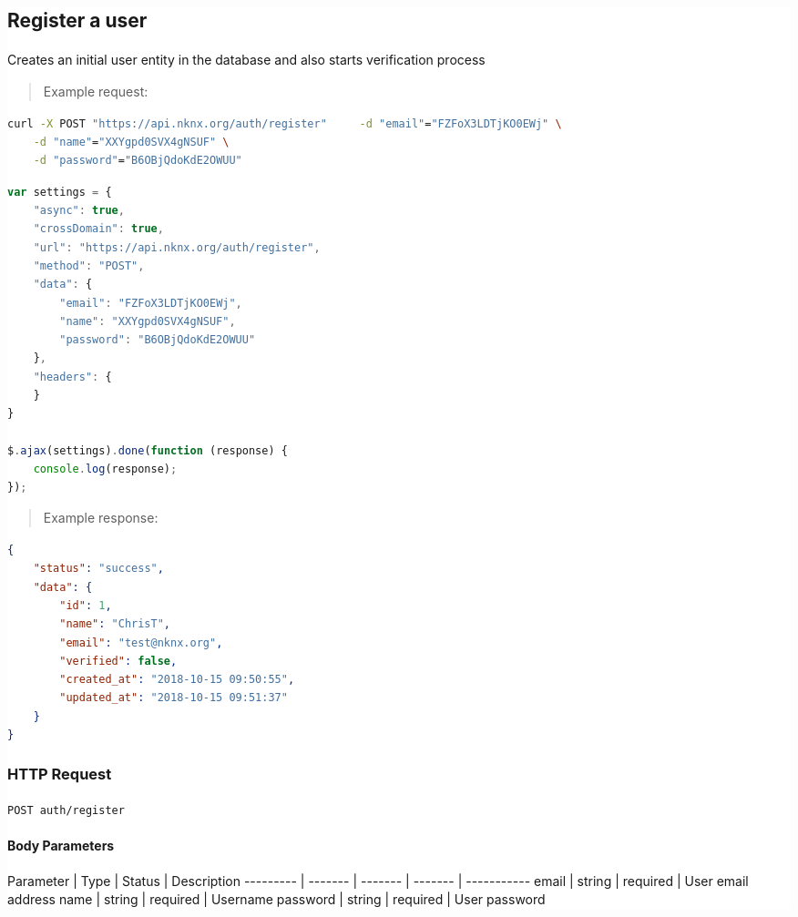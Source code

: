 ## Register a user

Creates an initial user entity in the database and also starts verification process

> Example request:

```bash
curl -X POST "https://api.nknx.org/auth/register"     -d "email"="FZFoX3LDTjKO0EWj" \
    -d "name"="XXYgpd0SVX4gNSUF" \
    -d "password"="B6OBjQdoKdE2OWUU" 
```

```javascript
var settings = {
    "async": true,
    "crossDomain": true,
    "url": "https://api.nknx.org/auth/register",
    "method": "POST",
    "data": {
        "email": "FZFoX3LDTjKO0EWj",
        "name": "XXYgpd0SVX4gNSUF",
        "password": "B6OBjQdoKdE2OWUU"
    },
    "headers": {
    }
}

$.ajax(settings).done(function (response) {
    console.log(response);
});
```

> Example response:

```json
{
    "status": "success",
    "data": {
        "id": 1,
        "name": "ChrisT",
        "email": "test@nknx.org",
        "verified": false,
        "created_at": "2018-10-15 09:50:55",
        "updated_at": "2018-10-15 09:51:37"
    }
}
```

### HTTP Request
`POST auth/register`

#### Body Parameters

Parameter | Type | Status | Description
--------- | ------- | ------- | ------- | -----------
    email | string |  required  | User email address
    name | string |  required  | Username
    password | string |  required  | User password
